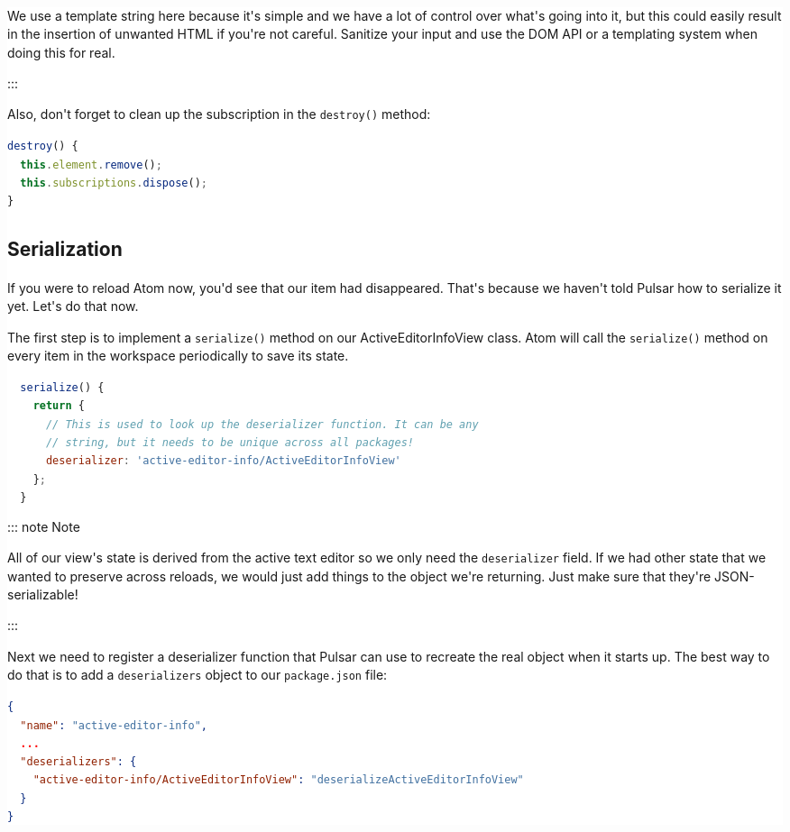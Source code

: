 We use a template string here because it's simple and we have a lot of control
over what's going into it, but this could easily result in the insertion of
unwanted HTML if you're not careful. Sanitize your input and use the DOM API or
a templating system when doing this for real.

:::

Also, don't forget to clean up the subscription in the `destroy()` method:

```js
destroy() {
  this.element.remove();
  this.subscriptions.dispose();
}
```

## Serialization

If you were to reload Atom now, you'd see that our item had disappeared. That's
because we haven't told Pulsar how to serialize it yet. Let's do that now.

The first step is to implement a `serialize()` method on our
ActiveEditorInfoView class. Atom will call the `serialize()` method on every
item in the workspace periodically to save its state.

```js
  serialize() {
    return {
      // This is used to look up the deserializer function. It can be any
      // string, but it needs to be unique across all packages!
      deserializer: 'active-editor-info/ActiveEditorInfoView'
    };
  }
```

::: note Note

All of our view's state is derived from the active text editor so we only need the `deserializer` field. If we had other state that we wanted to preserve across reloads, we would just add things to the object we're returning. Just make sure that they're JSON-serializable!

:::

Next we need to register a deserializer function that Pulsar can use to recreate the real object when it starts up. The best way to do that is to add a `deserializers` object to our `package.json` file:

```json
{
  "name": "active-editor-info",
  ...
  "deserializers": {
    "active-editor-info/ActiveEditorInfoView": "deserializeActiveEditorInfoView"
  }
}
```
